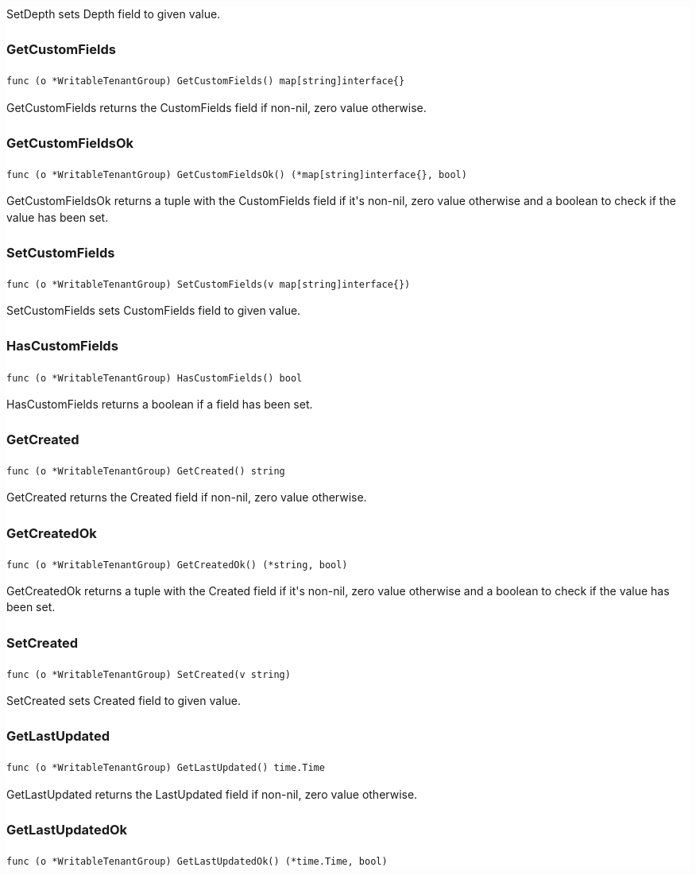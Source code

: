 SetDepth sets Depth field to given value.


### GetCustomFields

`func (o *WritableTenantGroup) GetCustomFields() map[string]interface{}`

GetCustomFields returns the CustomFields field if non-nil, zero value otherwise.

### GetCustomFieldsOk

`func (o *WritableTenantGroup) GetCustomFieldsOk() (*map[string]interface{}, bool)`

GetCustomFieldsOk returns a tuple with the CustomFields field if it's non-nil, zero value otherwise
and a boolean to check if the value has been set.

### SetCustomFields

`func (o *WritableTenantGroup) SetCustomFields(v map[string]interface{})`

SetCustomFields sets CustomFields field to given value.

### HasCustomFields

`func (o *WritableTenantGroup) HasCustomFields() bool`

HasCustomFields returns a boolean if a field has been set.

### GetCreated

`func (o *WritableTenantGroup) GetCreated() string`

GetCreated returns the Created field if non-nil, zero value otherwise.

### GetCreatedOk

`func (o *WritableTenantGroup) GetCreatedOk() (*string, bool)`

GetCreatedOk returns a tuple with the Created field if it's non-nil, zero value otherwise
and a boolean to check if the value has been set.

### SetCreated

`func (o *WritableTenantGroup) SetCreated(v string)`

SetCreated sets Created field to given value.


### GetLastUpdated

`func (o *WritableTenantGroup) GetLastUpdated() time.Time`

GetLastUpdated returns the LastUpdated field if non-nil, zero value otherwise.

### GetLastUpdatedOk

`func (o *WritableTenantGroup) GetLastUpdatedOk() (*time.Time, bool)`
